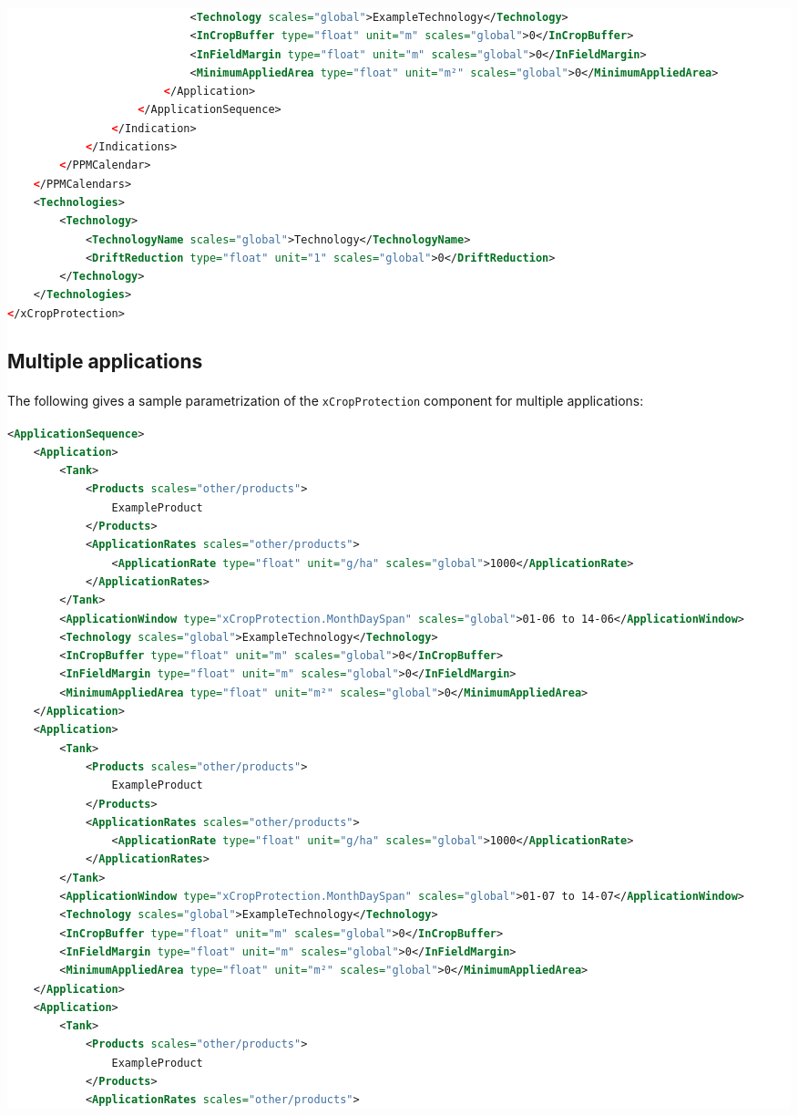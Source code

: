 ```xml
                            <Technology scales="global">ExampleTechnology</Technology>
                            <InCropBuffer type="float" unit="m" scales="global">0</InCropBuffer>
                            <InFieldMargin type="float" unit="m" scales="global">0</InFieldMargin>
                            <MinimumAppliedArea type="float" unit="m²" scales="global">0</MinimumAppliedArea>
                        </Application>
                    </ApplicationSequence>
                </Indication>
            </Indications>
        </PPMCalendar>
    </PPMCalendars>
    <Technologies>
        <Technology>
            <TechnologyName scales="global">Technology</TechnologyName>
            <DriftReduction type="float" unit="1" scales="global">0</DriftReduction>
        </Technology>
    </Technologies>
</xCropProtection>
````  
## Multiple applications  
The following gives a sample parametrization of the `xCropProtection` component for multiple applications:
```xml
<ApplicationSequence>
    <Application>
        <Tank>
            <Products scales="other/products">
                ExampleProduct
            </Products>
            <ApplicationRates scales="other/products">
                <ApplicationRate type="float" unit="g/ha" scales="global">1000</ApplicationRate>
            </ApplicationRates>
        </Tank>
        <ApplicationWindow type="xCropProtection.MonthDaySpan" scales="global">01-06 to 14-06</ApplicationWindow>
        <Technology scales="global">ExampleTechnology</Technology>
        <InCropBuffer type="float" unit="m" scales="global">0</InCropBuffer>
        <InFieldMargin type="float" unit="m" scales="global">0</InFieldMargin>
        <MinimumAppliedArea type="float" unit="m²" scales="global">0</MinimumAppliedArea>
    </Application>
    <Application>
        <Tank>
            <Products scales="other/products">
                ExampleProduct
            </Products>
            <ApplicationRates scales="other/products">
                <ApplicationRate type="float" unit="g/ha" scales="global">1000</ApplicationRate>
            </ApplicationRates>
        </Tank>
        <ApplicationWindow type="xCropProtection.MonthDaySpan" scales="global">01-07 to 14-07</ApplicationWindow>
        <Technology scales="global">ExampleTechnology</Technology>
        <InCropBuffer type="float" unit="m" scales="global">0</InCropBuffer>
        <InFieldMargin type="float" unit="m" scales="global">0</InFieldMargin>
        <MinimumAppliedArea type="float" unit="m²" scales="global">0</MinimumAppliedArea>
    </Application>
    <Application>
        <Tank>
            <Products scales="other/products">
                ExampleProduct
            </Products>
            <ApplicationRates scales="other/products">
```